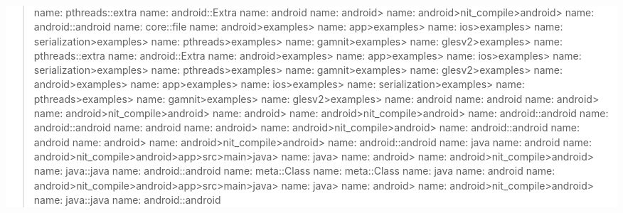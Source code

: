 > name: pthreads::extra
> name: android::Extra
> name: android
> name: android>
> name: android>nit_compile>android>
> name: android::android
> name: core::file
> name: android>examples>
> name: app>examples>
> name: ios>examples>
> name: serialization>examples>
> name: pthreads>examples>
> name: gamnit>examples>
> name: glesv2>examples>
> name: pthreads::extra
> name: android::Extra
> name: android>examples>
> name: app>examples>
> name: ios>examples>
> name: serialization>examples>
> name: pthreads>examples>
> name: gamnit>examples>
> name: glesv2>examples>
> name: android>examples>
> name: app>examples>
> name: ios>examples>
> name: serialization>examples>
> name: pthreads>examples>
> name: gamnit>examples>
> name: glesv2>examples>
> name: android
> name: android
> name: android>
> name: android>nit_compile>android>
> name: android>
> name: android>nit_compile>android>
> name: android::android
> name: android::android
> name: android
> name: android>
> name: android>nit_compile>android>
> name: android::android
> name: android
> name: android>
> name: android>nit_compile>android>
> name: android::android
> name: java
> name: android
> name: android>nit_compile>android>app>src>main>java>
> name: java>
> name: android>
> name: android>nit_compile>android>
> name: java::java
> name: android::android
> name: meta::Class
> name: meta::Class
> name: java
> name: android
> name: android>nit_compile>android>app>src>main>java>
> name: java>
> name: android>
> name: android>nit_compile>android>
> name: java::java
> name: android::android